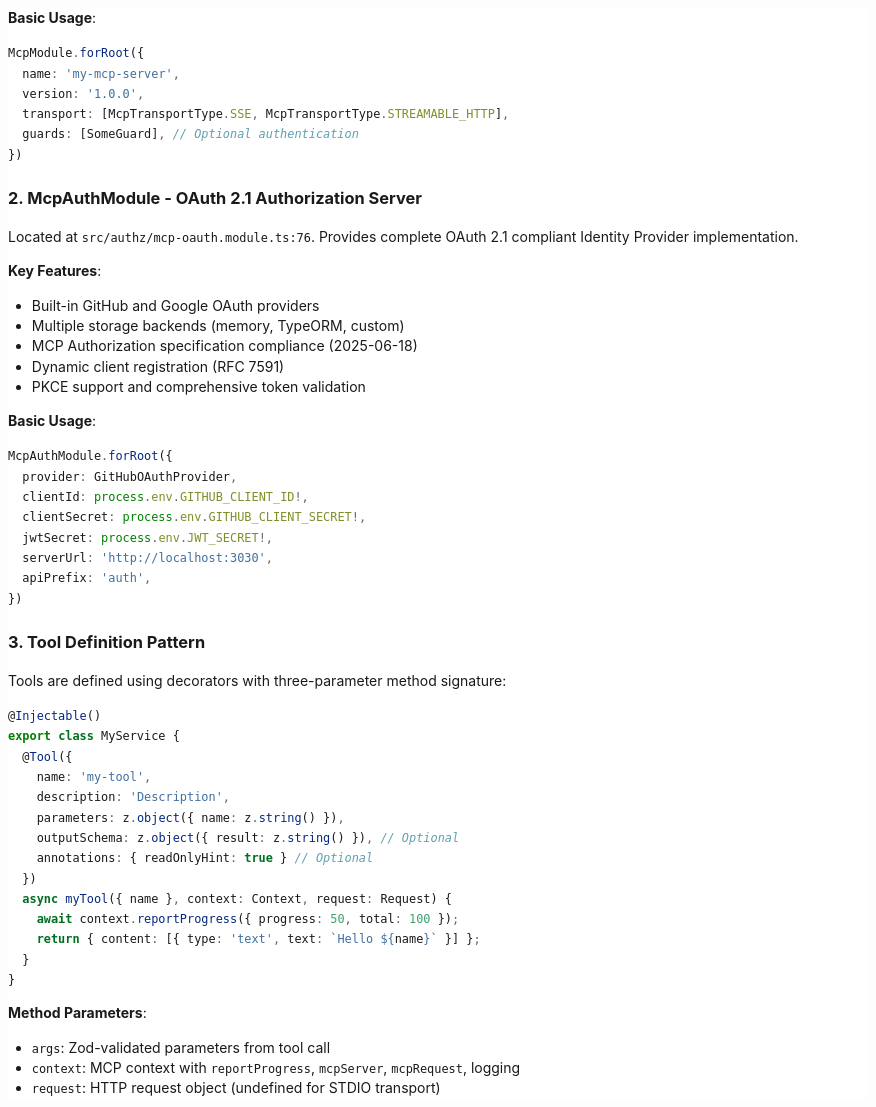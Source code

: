 **Basic Usage**:
```typescript
McpModule.forRoot({
  name: 'my-mcp-server',
  version: '1.0.0',
  transport: [McpTransportType.SSE, McpTransportType.STREAMABLE_HTTP],
  guards: [SomeGuard], // Optional authentication
})
```

### 2. McpAuthModule - OAuth 2.1 Authorization Server
Located at `src/authz/mcp-oauth.module.ts:76`. Provides complete OAuth 2.1 compliant Identity Provider implementation.

**Key Features**:
- Built-in GitHub and Google OAuth providers
- Multiple storage backends (memory, TypeORM, custom)
- MCP Authorization specification compliance (2025-06-18)
- Dynamic client registration (RFC 7591)
- PKCE support and comprehensive token validation

**Basic Usage**:
```typescript
McpAuthModule.forRoot({
  provider: GitHubOAuthProvider,
  clientId: process.env.GITHUB_CLIENT_ID!,
  clientSecret: process.env.GITHUB_CLIENT_SECRET!,
  jwtSecret: process.env.JWT_SECRET!,
  serverUrl: 'http://localhost:3030',
  apiPrefix: 'auth',
})
```

### 3. Tool Definition Pattern
Tools are defined using decorators with three-parameter method signature:

```typescript
@Injectable()
export class MyService {
  @Tool({
    name: 'my-tool',
    description: 'Description',
    parameters: z.object({ name: z.string() }),
    outputSchema: z.object({ result: z.string() }), // Optional
    annotations: { readOnlyHint: true } // Optional
  })
  async myTool({ name }, context: Context, request: Request) {
    await context.reportProgress({ progress: 50, total: 100 });
    return { content: [{ type: 'text', text: `Hello ${name}` }] };
  }
}
```

**Method Parameters**:
- `args`: Zod-validated parameters from tool call
- `context`: MCP context with `reportProgress`, `mcpServer`, `mcpRequest`, logging
- `request`: HTTP request object (undefined for STDIO transport)
